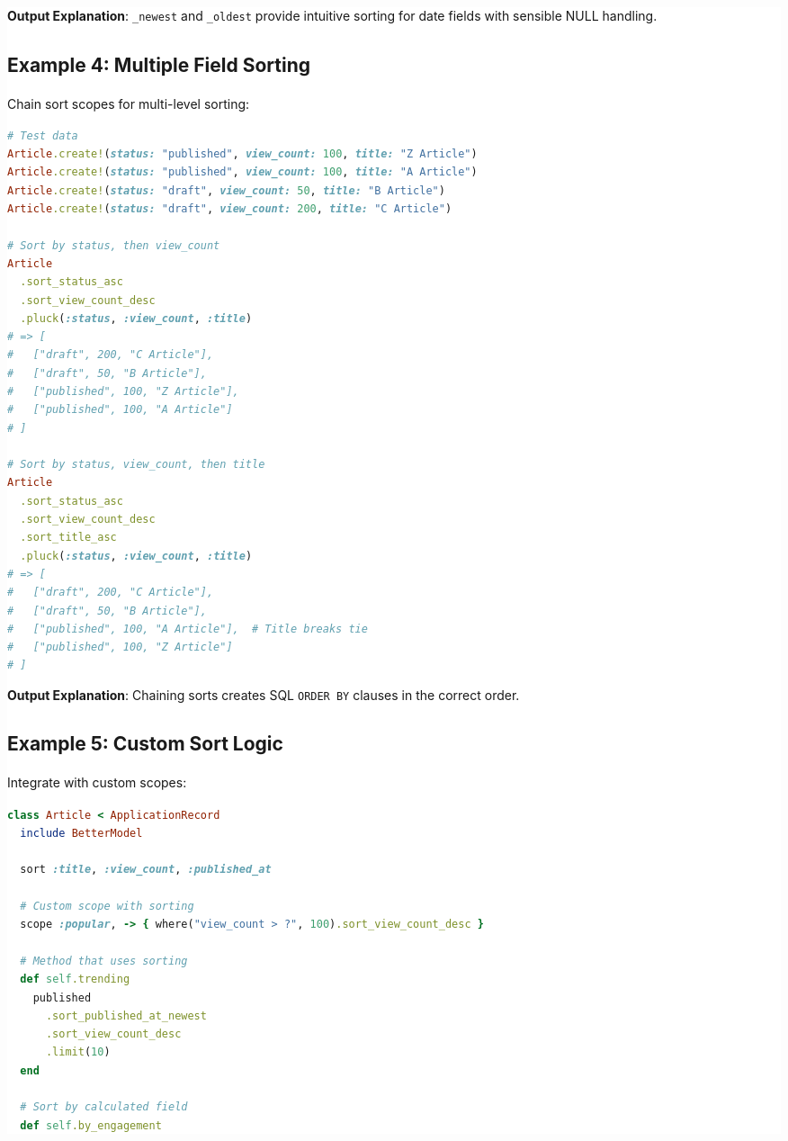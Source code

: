 **Output Explanation**: `_newest` and `_oldest` provide intuitive sorting for date fields with sensible NULL handling.

## Example 4: Multiple Field Sorting

Chain sort scopes for multi-level sorting:

```ruby
# Test data
Article.create!(status: "published", view_count: 100, title: "Z Article")
Article.create!(status: "published", view_count: 100, title: "A Article")
Article.create!(status: "draft", view_count: 50, title: "B Article")
Article.create!(status: "draft", view_count: 200, title: "C Article")

# Sort by status, then view_count
Article
  .sort_status_asc
  .sort_view_count_desc
  .pluck(:status, :view_count, :title)
# => [
#   ["draft", 200, "C Article"],
#   ["draft", 50, "B Article"],
#   ["published", 100, "Z Article"],
#   ["published", 100, "A Article"]
# ]

# Sort by status, view_count, then title
Article
  .sort_status_asc
  .sort_view_count_desc
  .sort_title_asc
  .pluck(:status, :view_count, :title)
# => [
#   ["draft", 200, "C Article"],
#   ["draft", 50, "B Article"],
#   ["published", 100, "A Article"],  # Title breaks tie
#   ["published", 100, "Z Article"]
# ]
```

**Output Explanation**: Chaining sorts creates SQL `ORDER BY` clauses in the correct order.

## Example 5: Custom Sort Logic

Integrate with custom scopes:

```ruby
class Article < ApplicationRecord
  include BetterModel

  sort :title, :view_count, :published_at

  # Custom scope with sorting
  scope :popular, -> { where("view_count > ?", 100).sort_view_count_desc }

  # Method that uses sorting
  def self.trending
    published
      .sort_published_at_newest
      .sort_view_count_desc
      .limit(10)
  end

  # Sort by calculated field
  def self.by_engagement
```